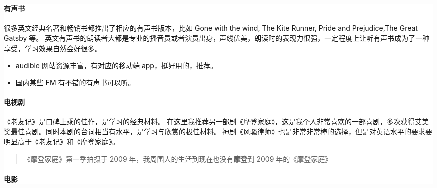 #### 有声书

很多英文经典名著和畅销书都推出了相应的有声书版本，比如 Gone with the wind, The Kite Runner, Pride and Prejudice,The Great Gatsby 等。
英文有声书的朗读者大都是专业的播音员或者演员出身，声线优美，朗读时的表现力很强，一定程度上让听有声书成为了一种享受，学习效果自然会好很多。

- [audible](http://www.audible.com/) 网站资源丰富，有对应的移动端 app，挺好用的，推荐。

- 国内某些 FM 有不错的有声书可以听。

#### 电视剧

《老友记》是口碑上乘的佳作，是学习的经典材料。
在这里我推荐另一部剧《摩登家庭》，这是我个人非常喜欢的一部喜剧，多次获得艾美奖最佳喜剧。同时本剧的台词相当有水平，是学习与欣赏的极佳材料。
神剧《风骚律师》也是非常非常棒的选择，但是对英语水平的要求要明显高于《老友记》和《摩登家庭》。

> 《摩登家庭》第一季拍摄于 2009 年，我周围人的生活到现在也没有**摩登**到 2009 年的《摩登家庭》

#### 电影
